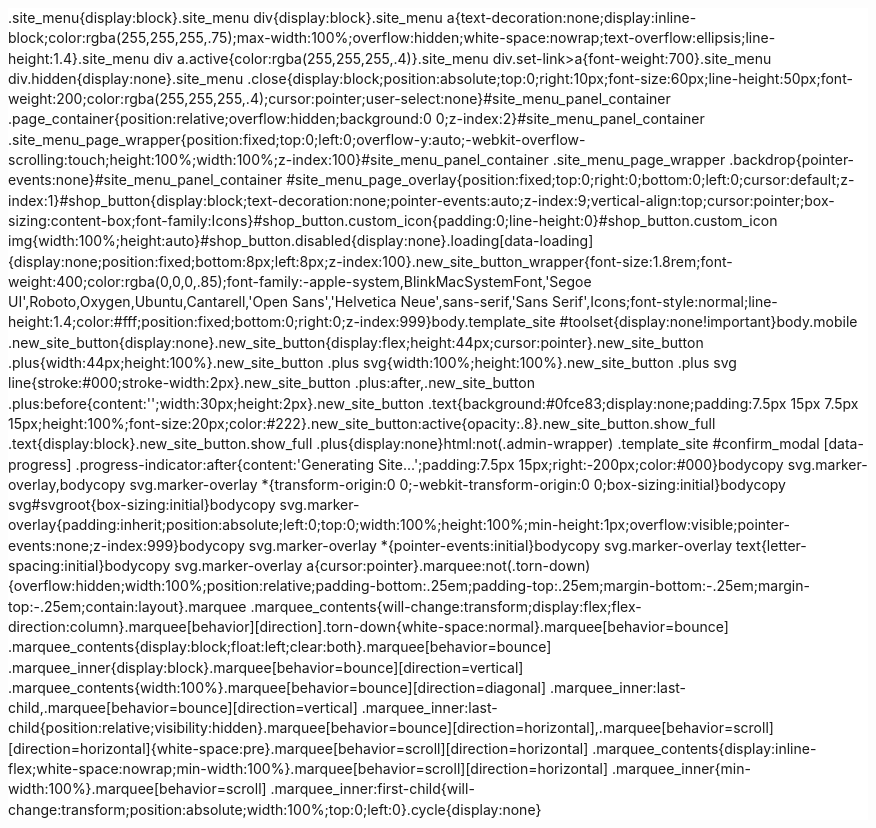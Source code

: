 .site_menu{display:block}.site_menu div{display:block}.site_menu a{text-decoration:none;display:inline-block;color:rgba(255,255,255,.75);max-width:100%;overflow:hidden;white-space:nowrap;text-overflow:ellipsis;line-height:1.4}.site_menu div a.active{color:rgba(255,255,255,.4)}.site_menu div.set-link>a{font-weight:700}.site_menu div.hidden{display:none}.site_menu .close{display:block;position:absolute;top:0;right:10px;font-size:60px;line-height:50px;font-weight:200;color:rgba(255,255,255,.4);cursor:pointer;user-select:none}#site_menu_panel_container .page_container{position:relative;overflow:hidden;background:0 0;z-index:2}#site_menu_panel_container .site_menu_page_wrapper{position:fixed;top:0;left:0;overflow-y:auto;-webkit-overflow-scrolling:touch;height:100%;width:100%;z-index:100}#site_menu_panel_container .site_menu_page_wrapper .backdrop{pointer-events:none}#site_menu_panel_container #site_menu_page_overlay{position:fixed;top:0;right:0;bottom:0;left:0;cursor:default;z-index:1}#shop_button{display:block;text-decoration:none;pointer-events:auto;z-index:9;vertical-align:top;cursor:pointer;box-sizing:content-box;font-family:Icons}#shop_button.custom_icon{padding:0;line-height:0}#shop_button.custom_icon img{width:100%;height:auto}#shop_button.disabled{display:none}.loading[data-loading]{display:none;position:fixed;bottom:8px;left:8px;z-index:100}.new_site_button_wrapper{font-size:1.8rem;font-weight:400;color:rgba(0,0,0,.85);font-family:-apple-system,BlinkMacSystemFont,'Segoe UI',Roboto,Oxygen,Ubuntu,Cantarell,'Open Sans','Helvetica Neue',sans-serif,'Sans Serif',Icons;font-style:normal;line-height:1.4;color:#fff;position:fixed;bottom:0;right:0;z-index:999}body.template_site #toolset{display:none!important}body.mobile .new_site_button{display:none}.new_site_button{display:flex;height:44px;cursor:pointer}.new_site_button .plus{width:44px;height:100%}.new_site_button .plus svg{width:100%;height:100%}.new_site_button .plus svg line{stroke:#000;stroke-width:2px}.new_site_button .plus:after,.new_site_button .plus:before{content:'';width:30px;height:2px}.new_site_button .text{background:#0fce83;display:none;padding:7.5px 15px 7.5px 15px;height:100%;font-size:20px;color:#222}.new_site_button:active{opacity:.8}.new_site_button.show_full .text{display:block}.new_site_button.show_full .plus{display:none}html:not(.admin-wrapper) .template_site #confirm_modal [data-progress] .progress-indicator:after{content:'Generating Site...';padding:7.5px 15px;right:-200px;color:#000}bodycopy svg.marker-overlay,bodycopy svg.marker-overlay *{transform-origin:0 0;-webkit-transform-origin:0 0;box-sizing:initial}bodycopy svg#svgroot{box-sizing:initial}bodycopy svg.marker-overlay{padding:inherit;position:absolute;left:0;top:0;width:100%;height:100%;min-height:1px;overflow:visible;pointer-events:none;z-index:999}bodycopy svg.marker-overlay *{pointer-events:initial}bodycopy svg.marker-overlay text{letter-spacing:initial}bodycopy svg.marker-overlay a{cursor:pointer}.marquee:not(.torn-down){overflow:hidden;width:100%;position:relative;padding-bottom:.25em;padding-top:.25em;margin-bottom:-.25em;margin-top:-.25em;contain:layout}.marquee .marquee_contents{will-change:transform;display:flex;flex-direction:column}.marquee[behavior][direction].torn-down{white-space:normal}.marquee[behavior=bounce] .marquee_contents{display:block;float:left;clear:both}.marquee[behavior=bounce] .marquee_inner{display:block}.marquee[behavior=bounce][direction=vertical] .marquee_contents{width:100%}.marquee[behavior=bounce][direction=diagonal] .marquee_inner:last-child,.marquee[behavior=bounce][direction=vertical] .marquee_inner:last-child{position:relative;visibility:hidden}.marquee[behavior=bounce][direction=horizontal],.marquee[behavior=scroll][direction=horizontal]{white-space:pre}.marquee[behavior=scroll][direction=horizontal] .marquee_contents{display:inline-flex;white-space:nowrap;min-width:100%}.marquee[behavior=scroll][direction=horizontal] .marquee_inner{min-width:100%}.marquee[behavior=scroll] .marquee_inner:first-child{will-change:transform;position:absolute;width:100%;top:0;left:0}.cycle{display:none}</style>
<script type="text/json" data-set="defaults" >{"current_offset":0,"current_page":1,"cargo_url":"testinglolfucku","is_domain":true,"is_mobile":false,"is_tablet":false,"is_phone":false,"homepage_id":24495763,"tags":null,"api_path":"https:\/\/testinglolfucku.cargo.site\/_api","is_editor":true,"is_template":false}</script>